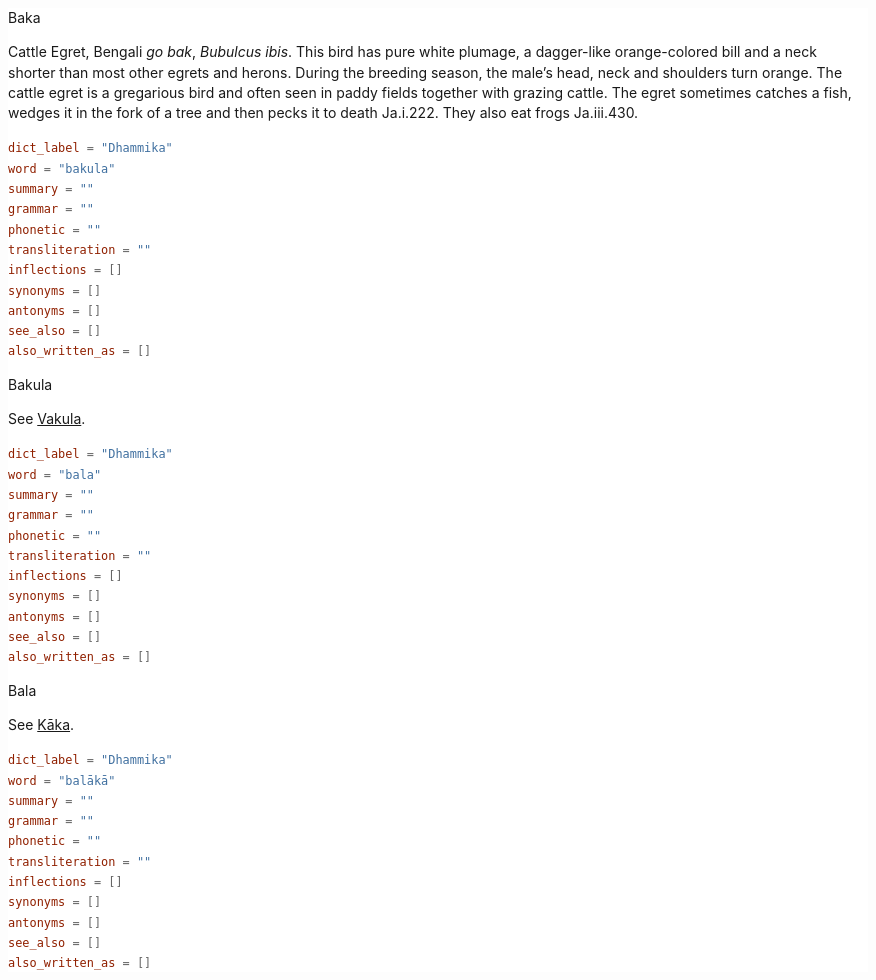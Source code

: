 Baka

Cattle Egret, Bengali *go bak*, *Bubulcus ibis*. This bird has pure white plumage, a dagger\-like orange\-colored bill and a neck shorter than most other egrets and herons. During the breeding season, the male’s head, neck and shoulders turn orange. The cattle egret is a gregarious bird and often seen in paddy fields together with grazing cattle. The egret sometimes catches a fish, wedges it in the fork of a tree and then pecks it to death Ja.i.222. They also eat frogs Ja.iii.430.

``` toml
dict_label = "Dhammika"
word = "bakula"
summary = ""
grammar = ""
phonetic = ""
transliteration = ""
inflections = []
synonyms = []
antonyms = []
see_also = []
also_written_as = []
```

Bakula

See [Vakula](/define/Vakula).

``` toml
dict_label = "Dhammika"
word = "bala"
summary = ""
grammar = ""
phonetic = ""
transliteration = ""
inflections = []
synonyms = []
antonyms = []
see_also = []
also_written_as = []
```

Bala

See [Kāka](/define/Kāka).

``` toml
dict_label = "Dhammika"
word = "balākā"
summary = ""
grammar = ""
phonetic = ""
transliteration = ""
inflections = []
synonyms = []
antonyms = []
see_also = []
also_written_as = []
```

